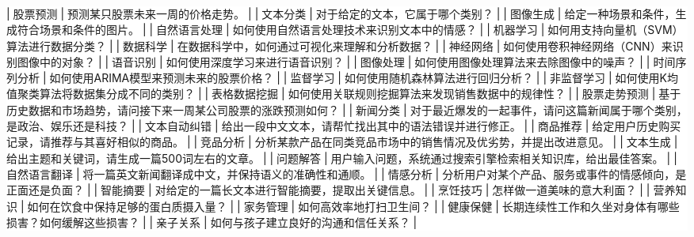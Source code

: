 | 股票预测                              | 预测某只股票未来一周的价格走势。                               |
| 文本分类                              | 对于给定的文本，它属于哪个类别？                               |
| 图像生成                              | 给定一种场景和条件，生成符合场景和条件的图片。                 |
| 自然语言处理                 | 如何使用自然语言处理技术来识别文本中的情感？                                                                              |
| 机器学习                     | 如何用支持向量机（SVM）算法进行数据分类？                                                                               |
| 数据科学                     | 在数据科学中，如何通过可视化来理解和分析数据？                                                                          |
| 神经网络                     | 如何使用卷积神经网络（CNN）来识别图像中的对象？                                                                          |
| 语音识别                     | 如何使用深度学习来进行语音识别？                                                                                        |
| 图像处理                     | 如何使用图像处理算法来去除图像中的噪声？                                                                                |
| 时间序列分析                 | 如何使用ARIMA模型来预测未来的股票价格？                                                                                 |
| 监督学习                     | 如何使用随机森林算法进行回归分析？                                                                                      |
| 非监督学习                   | 如何使用K均值聚类算法将数据集分成不同的类别？                                                                          |
| 表格数据挖掘                 | 如何使用关联规则挖掘算法来发现销售数据中的规律性？                                                                      |
| 股票走势预测                       | 基于历史数据和市场趋势，请问接下来一周某公司股票的涨跌预测如何？                                          |
| 新闻分类                           | 对于最近爆发的一起事件，请问这篇新闻属于哪个类别，是政治、娱乐还是科技？                                   |
| 文本自动纠错                       | 给出一段中文文本，请帮忙找出其中的语法错误并进行修正。                                                     |
| 商品推荐                           | 给定用户历史购买记录，请推荐与其喜好相似的商品。                                                         |
| 竞品分析                           | 分析某款产品在同类竞品市场中的销售情况及优劣势，并提出改进意见。                                             |
| 文本生成                           | 给出主题和关键词，请生成一篇500词左右的文章。                                                             |
| 问题解答                           | 用户输入问题，系统通过搜索引擎检索相关知识库，给出最佳答案。                                               |
| 自然语言翻译                       | 将一篇英文新闻翻译成中文，并保持语义的准确性和通顺。                                                       |
| 情感分析                           | 分析用户对某个产品、服务或事件的情感倾向，是正面还是负面？                                               |
| 智能摘要                           | 对给定的一篇长文本进行智能摘要，提取出关键信息。                                                           |
| 烹饪技巧                         | 怎样做一道美味的意大利面？                                                                                                                                                                                                                                                                                                                                                                                                                                                                                                                                                               |
| 营养知识                         | 如何在饮食中保持足够的蛋白质摄入量？                                                                                                                                                                                                                                                                                                                                                                                                                                                                                                                                                     |
| 家务管理                         | 如何高效率地打扫卫生间？                                                                                                                                                                                                                                                                                                                                                                                                                                                                                                                                                                 |
| 健康保健                         | 长期连续性工作和久坐对身体有哪些损害？如何缓解这些损害？                                                                                                                                                                                                                                                                                                                                                                                                                                                                                                                               |
| 亲子关系                         | 如何与孩子建立良好的沟通和信任关系？                                                                                                                                                                                                                                                                                                                                                                                                                                                                                                                                                     |